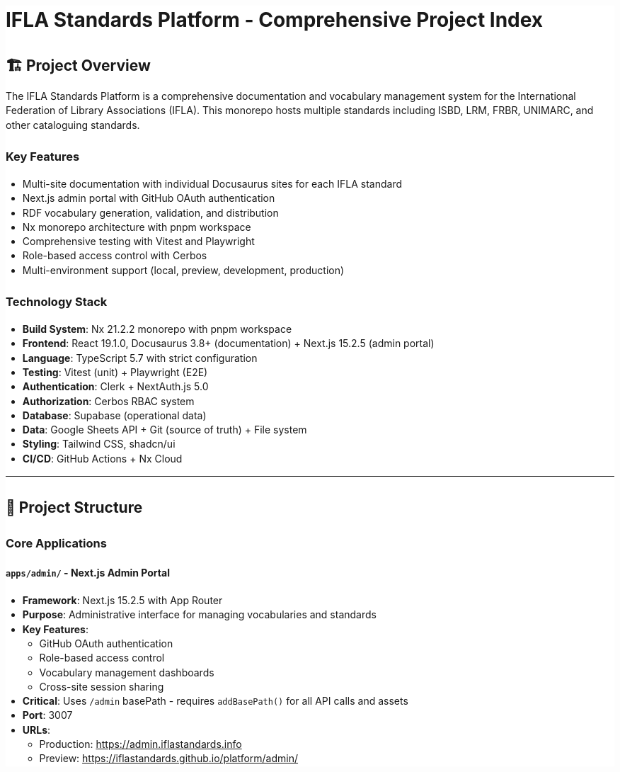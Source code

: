 # IFLA Standards Platform - Comprehensive Project Index

## 🏗️ Project Overview

The IFLA Standards Platform is a comprehensive documentation and vocabulary management system for the International Federation of Library Associations (IFLA). This monorepo hosts multiple standards including ISBD, LRM, FRBR, UNIMARC, and other cataloguing standards.

### Key Features
- Multi-site documentation with individual Docusaurus sites for each IFLA standard
- Next.js admin portal with GitHub OAuth authentication
- RDF vocabulary generation, validation, and distribution
- Nx monorepo architecture with pnpm workspace
- Comprehensive testing with Vitest and Playwright
- Role-based access control with Cerbos
- Multi-environment support (local, preview, development, production)

### Technology Stack
- **Build System**: Nx 21.2.2 monorepo with pnpm workspace
- **Frontend**: React 19.1.0, Docusaurus 3.8+ (documentation) + Next.js 15.2.5 (admin portal)
- **Language**: TypeScript 5.7 with strict configuration
- **Testing**: Vitest (unit) + Playwright (E2E)
- **Authentication**: Clerk + NextAuth.js 5.0
- **Authorization**: Cerbos RBAC system
- **Database**: Supabase (operational data)
- **Data**: Google Sheets API + Git (source of truth) + File system
- **Styling**: Tailwind CSS, shadcn/ui
- **CI/CD**: GitHub Actions + Nx Cloud

---

## 📁 Project Structure

### Core Applications

#### **`apps/admin/`** - Next.js Admin Portal
- **Framework**: Next.js 15.2.5 with App Router
- **Purpose**: Administrative interface for managing vocabularies and standards
- **Key Features**:
  - GitHub OAuth authentication
  - Role-based access control
  - Vocabulary management dashboards
  - Cross-site session sharing
- **Critical**: Uses `/admin` basePath - requires `addBasePath()` for all API calls and assets
- **Port**: 3007
- **URLs**:
  - Production: https://admin.iflastandards.info
  - Preview: https://iflastandards.github.io/platform/admin/
